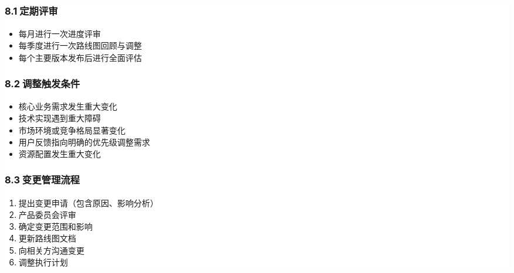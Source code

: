 ### 8.1 定期评审

- 每月进行一次进度评审
- 每季度进行一次路线图回顾与调整
- 每个主要版本发布后进行全面评估

### 8.2 调整触发条件

- 核心业务需求发生重大变化
- 技术实现遇到重大障碍
- 市场环境或竞争格局显著变化
- 用户反馈指向明确的优先级调整需求
- 资源配置发生重大变化

### 8.3 变更管理流程

1. 提出变更申请（包含原因、影响分析）
2. 产品委员会评审
3. 确定变更范围和影响
4. 更新路线图文档
5. 向相关方沟通变更
6. 调整执行计划